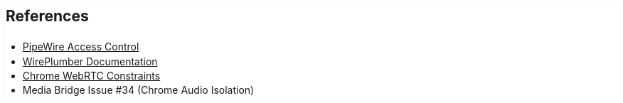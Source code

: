 ## References
- [PipeWire Access Control](https://docs.pipewire.org/page_access.html)
- [WirePlumber Documentation](https://pipewire.pages.freedesktop.org/wireplumber/)
- [Chrome WebRTC Constraints](https://developer.mozilla.org/en-US/docs/Web/API/MediaDevices/getUserMedia)
- Media Bridge Issue #34 (Chrome Audio Isolation)